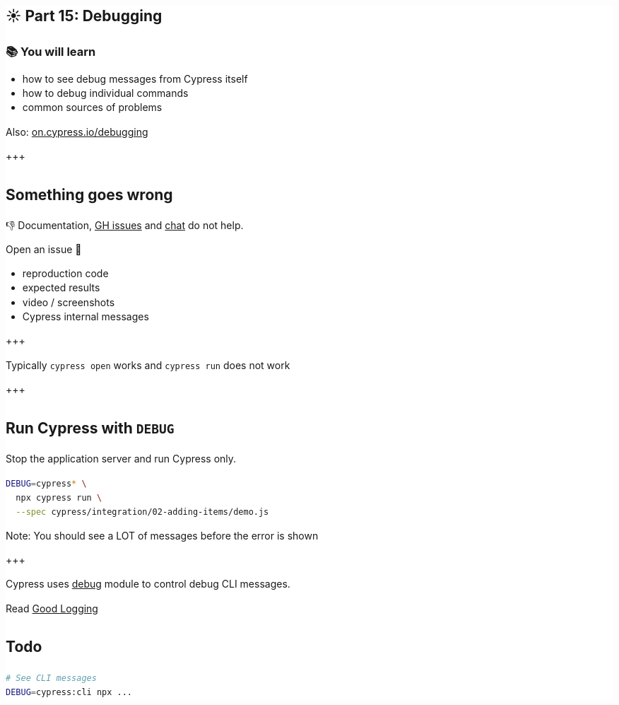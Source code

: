 ## ☀️ Part 15: Debugging

### 📚 You will learn

- how to see debug messages from Cypress itself
- how to debug individual commands
- common sources of problems

Also: [on.cypress.io/debugging](http://on.cypress.io/debugging)

+++

## Something goes wrong

👎 Documentation, [GH issues](https://github.com/cypress-io/cypress/issues) and [chat](https://on.cypress.io/chat) do not help.

Open an issue 🎉

- reproduction code
- expected results
- video / screenshots
- Cypress internal messages

+++

Typically `cypress open` works and `cypress run` does not work

+++

## Run Cypress with `DEBUG`

Stop the application server and run Cypress only.

```sh
DEBUG=cypress* \
  npx cypress run \
  --spec cypress/integration/02-adding-items/demo.js
```

Note:
You should see a LOT of messages before the error is shown

+++

Cypress uses [debug](https://github.com/visionmedia/debug#readme) module to control debug CLI messages.

Read [Good Logging](https://glebbahmutov.com/blog/good-logging/)

## Todo

```sh
# See CLI messages
DEBUG=cypress:cli npx ...
```
